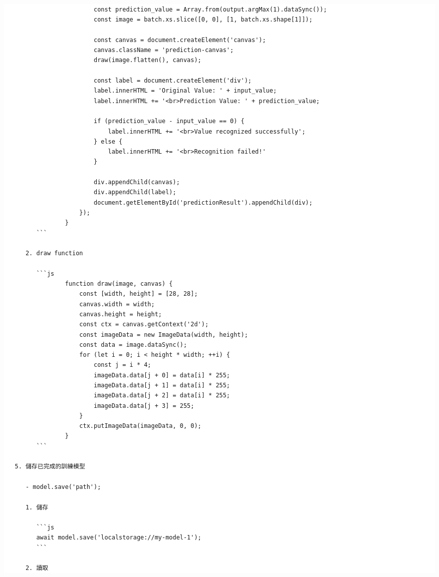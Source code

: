                              const prediction_value = Array.from(output.argMax(1).dataSync());
                             const image = batch.xs.slice([0, 0], [1, batch.xs.shape[1]]);
             
                             const canvas = document.createElement('canvas');
                             canvas.className = 'prediction-canvas';
                             draw(image.flatten(), canvas);
             
                             const label = document.createElement('div');
                             label.innerHTML = 'Original Value: ' + input_value;
                             label.innerHTML += '<br>Prediction Value: ' + prediction_value;
             
                             if (prediction_value - input_value == 0) {
                                 label.innerHTML += '<br>Value recognized successfully';
                             } else {
                                 label.innerHTML += '<br>Recognition failed!'
                             }
             
                             div.appendChild(canvas);
                             div.appendChild(label);
                             document.getElementById('predictionResult').appendChild(div);
                         });
                     }
             ```
       
          2. draw function
       
             ```js
                     function draw(image, canvas) {
                         const [width, height] = [28, 28];
                         canvas.width = width;
                         canvas.height = height;
                         const ctx = canvas.getContext('2d');
                         const imageData = new ImageData(width, height);
                         const data = image.dataSync();
                         for (let i = 0; i < height * width; ++i) {
                             const j = i * 4;
                             imageData.data[j + 0] = data[i] * 255;
                             imageData.data[j + 1] = data[i] * 255;
                             imageData.data[j + 2] = data[i] * 255;
                             imageData.data[j + 3] = 255;
                         }
                         ctx.putImageData(imageData, 0, 0);
                     }
             ```
       
       5. 儲存已完成的訓練模型
       
          - model.save('path');
       
          1. 儲存
       
             ```js
             await model.save('localstorage://my-model-1');
             ```
       
          2. 讀取
       
